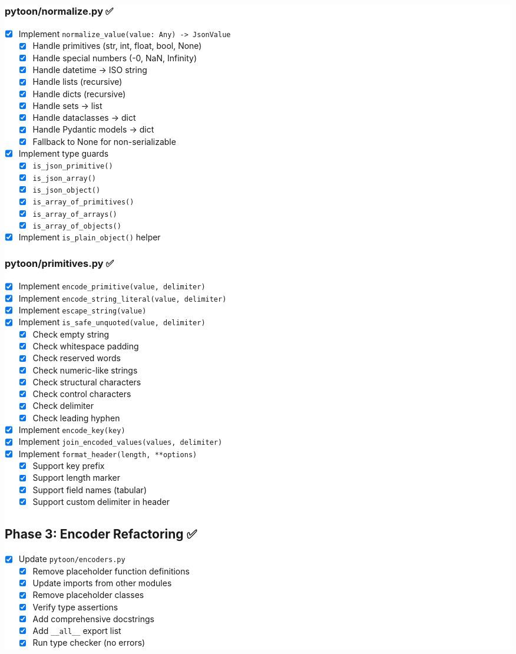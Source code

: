 ### pytoon/normalize.py ✅

- [x] Implement `normalize_value(value: Any) -> JsonValue`
    - [x] Handle primitives (str, int, float, bool, None)
    - [x] Handle special numbers (-0, NaN, Infinity)
    - [x] Handle datetime → ISO string
    - [x] Handle lists (recursive)
    - [x] Handle dicts (recursive)
    - [x] Handle sets → list
    - [x] Handle dataclasses → dict
    - [x] Handle Pydantic models → dict
    - [x] Fallback to None for non-serializable
- [x] Implement type guards
    - [x] `is_json_primitive()`
    - [x] `is_json_array()`
    - [x] `is_json_object()`
    - [x] `is_array_of_primitives()`
    - [x] `is_array_of_arrays()`
    - [x] `is_array_of_objects()`
- [x] Implement `is_plain_object()` helper

### pytoon/primitives.py ✅

- [x] Implement `encode_primitive(value, delimiter)`
- [x] Implement `encode_string_literal(value, delimiter)`
- [x] Implement `escape_string(value)`
- [x] Implement `is_safe_unquoted(value, delimiter)`
    - [x] Check empty string
    - [x] Check whitespace padding
    - [x] Check reserved words
    - [x] Check numeric-like strings
    - [x] Check structural characters
    - [x] Check control characters
    - [x] Check delimiter
    - [x] Check leading hyphen
- [x] Implement `encode_key(key)`
- [x] Implement `join_encoded_values(values, delimiter)`
- [x] Implement `format_header(length, **options)`
    - [x] Support key prefix
    - [x] Support length marker
    - [x] Support field names (tabular)
    - [x] Support custom delimiter in header

## Phase 3: Encoder Refactoring ✅

- [x] Update `pytoon/encoders.py`
    - [x] Remove placeholder function definitions
    - [x] Update imports from other modules
    - [x] Remove placeholder classes
    - [x] Verify type assertions
    - [x] Add comprehensive docstrings
    - [x] Add `__all__` export list
    - [x] Run type checker (no errors)
